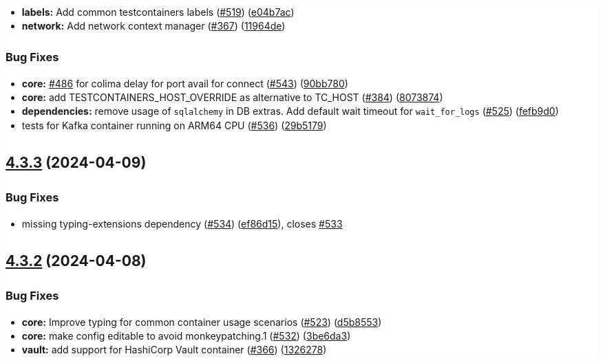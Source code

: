 * **labels:** Add common testcontainers labels ([#519](https://github.com/testcontainers/testcontainers-python/issues/519)) ([e04b7ac](https://github.com/testcontainers/testcontainers-python/commit/e04b7ac78ccf6b79fce75ebd3a4626e00d764aa9))
* **network:** Add network context manager ([#367](https://github.com/testcontainers/testcontainers-python/issues/367)) ([11964de](https://github.com/testcontainers/testcontainers-python/commit/11964deb9e84c0559a391280202811b83a065ab8))


### Bug Fixes

* **core:** [#486](https://github.com/testcontainers/testcontainers-python/issues/486) for colima delay for port avail for connect ([#543](https://github.com/testcontainers/testcontainers-python/issues/543)) ([90bb780](https://github.com/testcontainers/testcontainers-python/commit/90bb780c30f42d3cfa2f724fb9ca3b6048d1dd9f))
* **core:** add TESTCONTAINERS_HOST_OVERRIDE as alternative to TC_HOST ([#384](https://github.com/testcontainers/testcontainers-python/issues/384)) ([8073874](https://github.com/testcontainers/testcontainers-python/commit/807387425913906b214f09c141a0bd0c337d788a))
* **dependencies:** remove usage of `sqlalchemy` in DB extras. Add default wait timeout for `wait_for_logs` ([#525](https://github.com/testcontainers/testcontainers-python/issues/525)) ([fefb9d0](https://github.com/testcontainers/testcontainers-python/commit/fefb9d0845bf6e0cbddad6868da5336b5b82bcb0))
* tests for Kafka container running on ARM64 CPU ([#536](https://github.com/testcontainers/testcontainers-python/issues/536)) ([29b5179](https://github.com/testcontainers/testcontainers-python/commit/29b51790ba31acf732eb5f017108bcb6622468f9))

## [4.3.3](https://github.com/testcontainers/testcontainers-python/compare/testcontainers-v4.3.2...testcontainers-v4.3.3) (2024-04-09)


### Bug Fixes

* missing typing-extensions dependency ([#534](https://github.com/testcontainers/testcontainers-python/issues/534)) ([ef86d15](https://github.com/testcontainers/testcontainers-python/commit/ef86d15f5c63159dcbeb3dbefe9b8fa1964177d9)), closes [#533](https://github.com/testcontainers/testcontainers-python/issues/533)

## [4.3.2](https://github.com/testcontainers/testcontainers-python/compare/testcontainers-v4.3.1...testcontainers-v4.3.2) (2024-04-08)


### Bug Fixes

* **core:** Improve typing for common container usage scenarios ([#523](https://github.com/testcontainers/testcontainers-python/issues/523)) ([d5b8553](https://github.com/testcontainers/testcontainers-python/commit/d5b855323be06f8d1395dd480a347f0efef75703))
* **core:** make config editable to avoid monkeypatching.1 ([#532](https://github.com/testcontainers/testcontainers-python/issues/532)) ([3be6da3](https://github.com/testcontainers/testcontainers-python/commit/3be6da335ba2026b4800dfd6a19cda4ca8e52be8))
* **vault:** add support for HashiCorp Vault container ([#366](https://github.com/testcontainers/testcontainers-python/issues/366)) ([1326278](https://github.com/testcontainers/testcontainers-python/commit/13262785dedf32a97e392afc1a758616995dc9d9))
